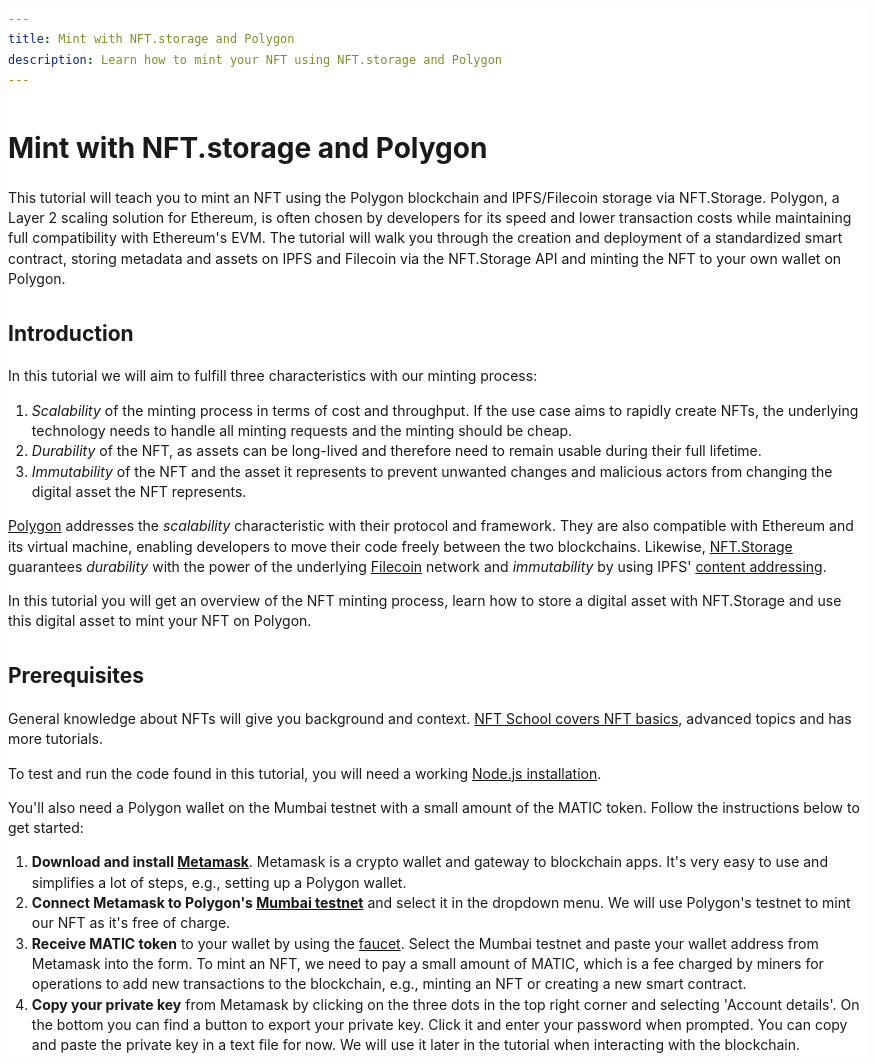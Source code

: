```yaml
---
title: Mint with NFT.storage and Polygon
description: Learn how to mint your NFT using NFT.storage and Polygon
---
```


# Mint with NFT.storage and Polygon

This tutorial will teach you to mint an NFT using the Polygon blockchain and IPFS/Filecoin storage via NFT.Storage. Polygon, a Layer 2 scaling solution for Ethereum, is often chosen by developers for its speed and lower transaction costs while maintaining full compatibility with Ethereum's EVM. The tutorial will walk you through the creation and deployment of a standardized smart contract, storing metadata and assets on IPFS and Filecoin via the NFT.Storage API and minting the NFT to your own wallet on Polygon.

## Introduction

In this tutorial we will aim to fulfill three characteristics with our minting process:

1. *Scalability* of the minting process in terms of cost and throughput. If the use case aims to rapidly create NFTs, the underlying technology needs to handle all minting requests and the minting should be cheap.
2. *Durability* of the NFT, as assets can be long-lived and therefore need to remain usable during their full lifetime.
3. *Immutability* of the NFT and the asset it represents to prevent unwanted changes and malicious actors from changing the digital asset the NFT represents.

[Polygon](https://polygon.technology) addresses the *scalability* characteristic with their protocol and framework. They are also compatible with Ethereum and its virtual machine, enabling developers to move their code freely between the two blockchains. Likewise, [NFT.Storage](https://nft.storage) guarantees *durability* with the power of the underlying [Filecoin](https://filecoin.io) network and *immutability* by using IPFS' [content addressing](../../concepts/content-addressing/).

In this tutorial you will get an overview of the NFT minting process, learn how to store a digital asset with NFT.Storage and use this digital asset to mint your NFT on Polygon.

## Prerequisites

General knowledge about NFTs will give you background and context. [NFT School covers NFT basics](../../concepts/non-fungible-tokens/), advanced topics and has more tutorials.

To test and run the code found in this tutorial, you will need a working [Node.js installation](https://nodejs.org/en/download/package-manager/).

You'll also need a Polygon wallet on the Mumbai testnet with a small amount of the MATIC token. Follow the instructions below to get started:

1. **Download and install [Metamask](https://metamask.io/)**. Metamask is a crypto wallet and gateway to blockchain apps. It's very easy to use and simplifies a lot of steps, e.g., setting up a Polygon wallet.
2. **Connect Metamask to Polygon's [Mumbai testnet](https://blog.pods.finance/guide-connecting-mumbai-testnet-to-your-metamask-87978071aca8)** and select it in the dropdown menu. We will use Polygon's testnet to mint our NFT as it's free of charge.
3. **Receive MATIC token** to your wallet by using the [faucet](https://faucet.polygon.technology/). Select the Mumbai testnet and paste your wallet address from Metamask into the form. To mint an NFT, we need to pay a small amount of MATIC, which is a fee charged by miners for operations to add new transactions to the blockchain, e.g., minting an NFT or creating a new smart contract.
4. **Copy your private key** from Metamask by clicking on the three dots in the top right corner and selecting 'Account details'. On the bottom you can find a button to export your private key. Click it and enter your password when prompted. You can copy and paste the private key in a text file for now. We will use it later in the tutorial when interacting with the blockchain.
